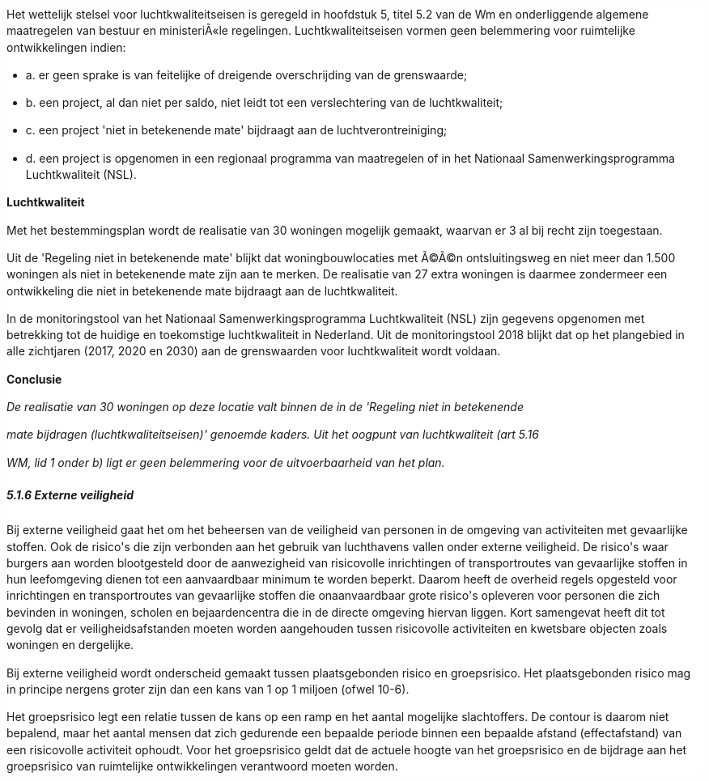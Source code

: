 Het wettelijk stelsel voor luchtkwaliteitseisen is geregeld in hoofdstuk 5, titel 5\.2 van de Wm en onderliggende algemene maatregelen van bestuur en ministeriÃ«le regelingen. Luchtkwaliteitseisen vormen geen belemmering voor ruimtelijke ontwikkelingen indien:

* a. er geen sprake is van feitelijke of dreigende overschrijding van de grenswaarde;

* b. een project, al dan niet per saldo, niet leidt tot een verslechtering van de luchtkwaliteit;

* c. een project 'niet in betekenende mate' bijdraagt aan de luchtverontreiniging;

* d. een project is opgenomen in een regionaal programma van maatregelen of in het Nationaal Samenwerkingsprogramma Luchtkwaliteit (NSL).

**Luchtkwaliteit**

Met het bestemmingsplan wordt de realisatie van 30 woningen mogelijk gemaakt, waarvan er 3 al bij recht zijn toegestaan.

Uit de 'Regeling niet in betekenende mate' blijkt dat woningbouwlocaties met Ã©Ã©n ontsluitingsweg en niet meer dan 1\.500 woningen als niet in betekenende mate zijn aan te merken. De realisatie van 27 extra woningen is daarmee zondermeer een ontwikkeling die niet in betekenende mate bijdraagt aan de luchtkwaliteit.

In de monitoringstool van het Nationaal Samenwerkingsprogramma Luchtkwaliteit (NSL) zijn gegevens opgenomen met betrekking tot de huidige en toekomstige luchtkwaliteit in Nederland. Uit de monitoringstool 2018 blijkt dat op het plangebied in alle zichtjaren (2017, 2020 en 2030\) aan de grenswaarden voor luchtkwaliteit wordt voldaan.

**Conclusie**

*De realisatie van 30 woningen op deze locatie valt binnen de in de 'Regeling niet in betekenende*

*mate bijdragen (luchtkwaliteitseisen)' genoemde kaders. Uit het oogpunt van luchtkwaliteit (art 5\.16*

*WM, lid 1 onder b) ligt er geen belemmering voor de uitvoerbaarheid van het plan.*

##### 5\.1\.6 Externe veiligheid

Bij externe veiligheid gaat het om het beheersen van de veiligheid van personen in de omgeving van activiteiten met gevaarlijke stoffen. Ook de risico's die zijn verbonden aan het gebruik van luchthavens vallen onder externe veiligheid. De risico's waar burgers aan worden blootgesteld door de aanwezigheid van risicovolle inrichtingen of transportroutes van gevaarlijke stoffen in hun leefomgeving dienen tot een aanvaardbaar minimum te worden beperkt. Daarom heeft de overheid regels opgesteld voor inrichtingen en transportroutes van gevaarlijke stoffen die onaanvaardbaar grote risico's opleveren voor personen die zich bevinden in woningen, scholen en bejaardencentra die in de directe omgeving hiervan liggen. Kort samengevat heeft dit tot gevolg dat er veiligheidsafstanden moeten worden aangehouden tussen risicovolle activiteiten en kwetsbare objecten zoals woningen en dergelijke.

Bij externe veiligheid wordt onderscheid gemaakt tussen plaatsgebonden risico en groepsrisico. Het plaatsgebonden risico mag in principe nergens groter zijn dan een kans van 1 op 1 miljoen (ofwel 10\-6).

Het groepsrisico legt een relatie tussen de kans op een ramp en het aantal mogelijke slachtoffers. De contour is daarom niet bepalend, maar het aantal mensen dat zich gedurende een bepaalde periode binnen een bepaalde afstand (effectafstand) van een risicovolle activiteit ophoudt. Voor het groepsrisico geldt dat de actuele hoogte van het groepsrisico en de bijdrage aan het groepsrisico van ruimtelijke ontwikkelingen verantwoord moeten worden.
